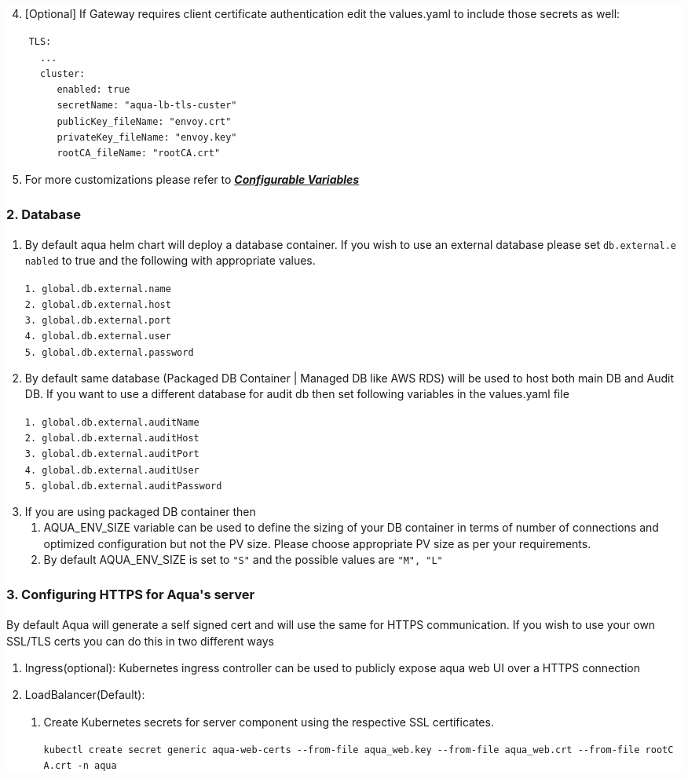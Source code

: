    4. [Optional] If Gateway requires client certificate authentication edit the values.yaml to include those secrets as well:
   ```
       TLS:
         ...
         cluster:
            enabled: true
            secretName: "aqua-lb-tls-custer"
            publicKey_fileName: "envoy.crt"
            privateKey_fileName: "envoy.key"
            rootCA_fileName: "rootCA.crt"
   ```
   
   5. For more customizations please refer to [***Configurable Variables***](#configure-variables)
   
### 2. Database

   1. By default aqua helm chart will deploy a database container. If you wish to use an external database please set `db.external.enabled` to true and the following with appropriate values.
      ```shell
      1. global.db.external.name
      2. global.db.external.host
      3. global.db.external.port
      4. global.db.external.user
      5. global.db.external.password
      ```
   2. By default same database (Packaged DB Container | Managed DB like AWS RDS) will be used to host both main DB and Audit DB. If you want to use a different database for audit db then set following variables in the values.yaml file
      ```shell
      1. global.db.external.auditName
      2. global.db.external.auditHost
      3. global.db.external.auditPort
      4. global.db.external.auditUser
      5. global.db.external.auditPassword      
      ```
   3. If you are using packaged DB container then
      1. AQUA_ENV_SIZE variable can be used to define the sizing of your DB container in terms of number of connections and optimized configuration but not the PV size. Please choose appropriate PV size as per your requirements.
      2. By default AQUA_ENV_SIZE is set to `"S"` and the possible values are `"M", "L"`
   
### 3. Configuring HTTPS for Aqua's server

   By default Aqua will generate a self signed cert and will use the same for HTTPS communication. If you wish to use your own SSL/TLS certs you can do this in two different ways

   1. Ingress(optional): Kubernetes ingress controller can be used to publicly expose aqua web UI over a HTTPS connection

   2. LoadBalancer(Default):
      1. Create Kubernetes secrets for server component using the respective SSL certificates.
         ```shell
         kubectl create secret generic aqua-web-certs --from-file aqua_web.key --from-file aqua_web.crt --from-file rootCA.crt -n aqua
